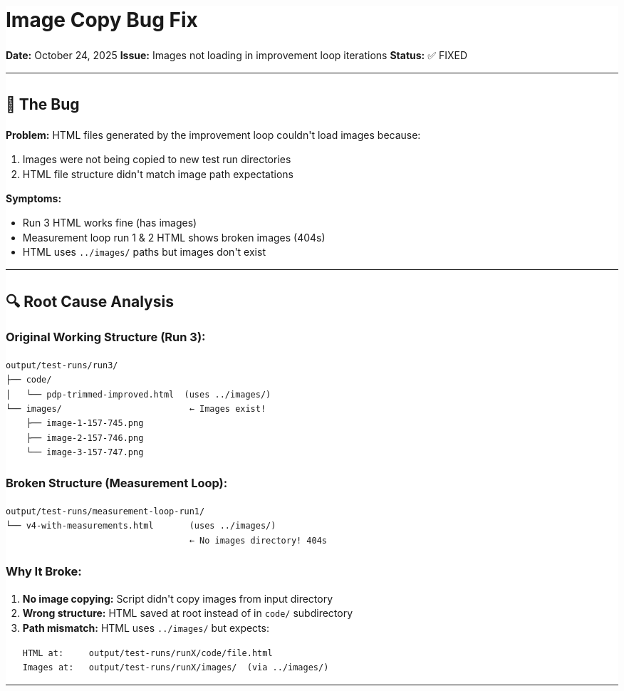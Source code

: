 # Image Copy Bug Fix

**Date:** October 24, 2025
**Issue:** Images not loading in improvement loop iterations
**Status:** ✅ FIXED

---

## 🐛 The Bug

**Problem:** HTML files generated by the improvement loop couldn't load images because:
1. Images were not being copied to new test run directories
2. HTML file structure didn't match image path expectations

**Symptoms:**
- Run 3 HTML works fine (has images)
- Measurement loop run 1 & 2 HTML shows broken images (404s)
- HTML uses `../images/` paths but images don't exist

---

## 🔍 Root Cause Analysis

### Original Working Structure (Run 3):
```
output/test-runs/run3/
├── code/
│   └── pdp-trimmed-improved.html  (uses ../images/)
└── images/                         ← Images exist!
    ├── image-1-157-745.png
    ├── image-2-157-746.png
    └── image-3-157-747.png
```

### Broken Structure (Measurement Loop):
```
output/test-runs/measurement-loop-run1/
└── v4-with-measurements.html       (uses ../images/)
                                    ← No images directory! 404s
```

### Why It Broke:
1. **No image copying:** Script didn't copy images from input directory
2. **Wrong structure:** HTML saved at root instead of in `code/` subdirectory
3. **Path mismatch:** HTML uses `../images/` but expects:
   ```
   HTML at:     output/test-runs/runX/code/file.html
   Images at:   output/test-runs/runX/images/  (via ../images/)
   ```

---
